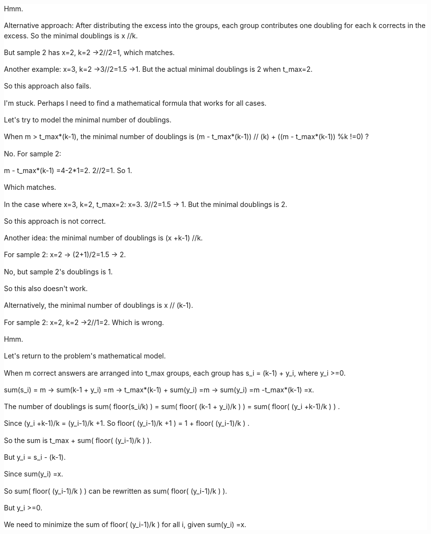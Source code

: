Hmm.

Alternative approach: After distributing the excess into the groups, each group contributes one doubling for each k corrects in the excess. So the minimal doublings is x //k.

But sample 2 has x=2, k=2 →2//2=1, which matches.

Another example: x=3, k=2 →3//2=1.5 →1. But the actual minimal doublings is 2 when t_max=2.

So this approach also fails.

I'm stuck. Perhaps I need to find a mathematical formula that works for all cases.

Let's try to model the minimal number of doublings.

When m > t_max*(k-1), the minimal number of doublings is (m - t_max*(k-1)) // (k) + ((m - t_max*(k-1)) %k !=0) ?

No. For sample 2:

m - t_max*(k-1) =4-2*1=2. 2//2=1. So 1.

Which matches.

In the case where x=3, k=2, t_max=2: x=3. 3//2=1.5 → 1. But the minimal doublings is 2.

So this approach is not correct.

Another idea: the minimal number of doublings is (x +k-1) //k.

For sample 2: x=2 → (2+1)/2=1.5 → 2.

No, but sample 2's doublings is 1.

So this also doesn't work.

Alternatively, the minimal number of doublings is x // (k-1).

For sample 2: x=2, k=2 →2//1=2. Which is wrong.

Hmm.

Let's return to the problem's mathematical model.

When m correct answers are arranged into t_max groups, each group has s_i = (k-1) + y_i, where y_i >=0.

sum(s_i) = m → sum(k-1 + y_i) =m → t_max*(k-1) + sum(y_i) =m → sum(y_i) =m -t_max*(k-1) =x.

The number of doublings is sum( floor(s_i/k) ) = sum( floor( (k-1 + y_i)/k ) ) = sum( floor( (y_i +k-1)/k ) ) .

Since (y_i +k-1)/k = (y_i-1)/k +1. So floor( (y_i-1)/k +1 ) = 1 + floor( (y_i-1)/k ) .

So the sum is t_max + sum( floor( (y_i-1)/k ) ).

But y_i = s_i - (k-1).

Since sum(y_i) =x.

So sum( floor( (y_i-1)/k ) ) can be rewritten as sum( floor( (y_i-1)/k ) ).

But y_i >=0.

We need to minimize the sum of floor( (y_i-1)/k ) for all i, given sum(y_i) =x.
